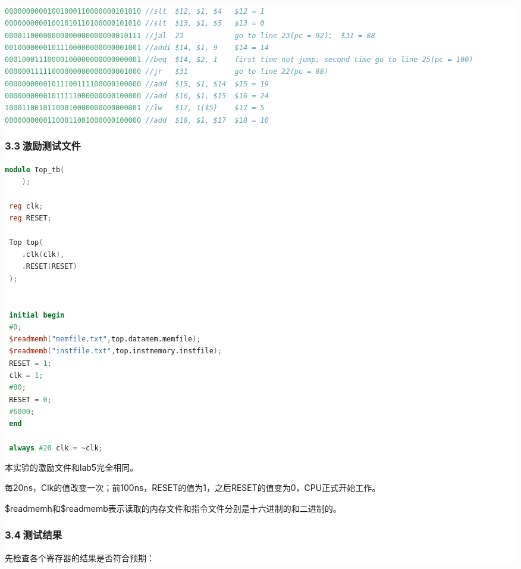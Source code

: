```v
00000000001001000110000000101010 //slt  $12, $1, $4   $12 = 1
00000000001001010110100000101010 //slt  $13, $1, $5   $13 = 0
00001100000000000000000000010111 //jal  23            go to line 23(pc = 92);  $31 = 88
00100000001011100000000000001001 //addi $14, $1, 9    $14 = 14 
00010001110000100000000000000001 //beq  $14, $2, 1    first time not jump; second time go to line 25(pc = 100)
00000011111000000000000000001000 //jr   $31           go to line 22(pc = 88)
00000000001011100111100000100000 //add  $15, $1, $14  $15 = 19
00000000001011111000000000100000 //add  $16, $1, $15  $16 = 24
10001100101100010000000000000001 //lw   $17, 1($5)    $17 = 5
00000000001100011001000000100000 //add  $18, $1, $17  $18 = 10
```

### 3.3 激励测试文件

```v
module Top_tb(
    );
    
 reg clk;
 reg RESET;
 
 Top top(
    .clk(clk),
    .RESET(RESET)
 );
 
 
 initial begin
 #0;
 $readmemh("memfile.txt",top.datamem.memfile);
 $readmemb("instfile.txt",top.instmemory.instfile);
 RESET = 1;
 clk = 1;
 #80;
 RESET = 0;
 #6000;
 end
 
 always #20 clk = ~clk;
```

本实验的激励文件和lab5完全相同。

每20ns，Clk的值改变一次；前100ns，RESET的值为1，之后RESET的值变为0，CPU正式开始工作。

\$readmemh和\$readmemb表示读取的内存文件和指令文件分别是十六进制的和二进制的。

### 3.4 测试结果

先检查各个寄存器的结果是否符合预期：
